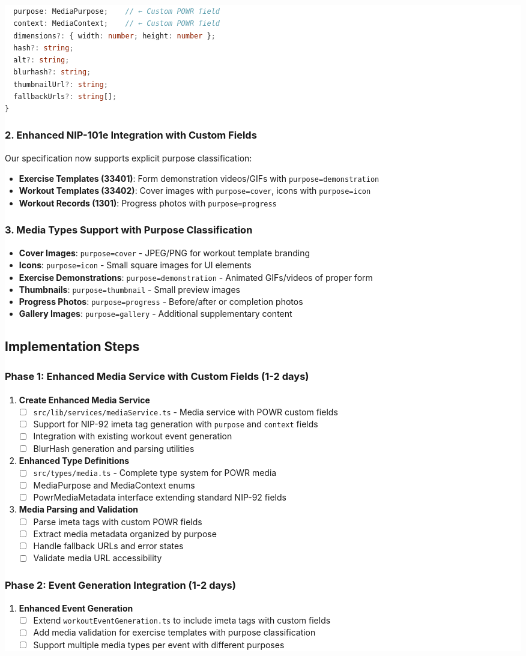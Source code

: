 ```typescript
  purpose: MediaPurpose;    // ← Custom POWR field
  context: MediaContext;    // ← Custom POWR field
  dimensions?: { width: number; height: number };
  hash?: string;
  alt?: string;
  blurhash?: string;
  thumbnailUrl?: string;
  fallbackUrls?: string[];
}
```

### 2. Enhanced NIP-101e Integration with Custom Fields
Our specification now supports explicit purpose classification:
- **Exercise Templates (33401)**: Form demonstration videos/GIFs with `purpose=demonstration`
- **Workout Templates (33402)**: Cover images with `purpose=cover`, icons with `purpose=icon`
- **Workout Records (1301)**: Progress photos with `purpose=progress`

### 3. Media Types Support with Purpose Classification
- **Cover Images**: `purpose=cover` - JPEG/PNG for workout template branding
- **Icons**: `purpose=icon` - Small square images for UI elements
- **Exercise Demonstrations**: `purpose=demonstration` - Animated GIFs/videos of proper form
- **Thumbnails**: `purpose=thumbnail` - Small preview images
- **Progress Photos**: `purpose=progress` - Before/after or completion photos
- **Gallery Images**: `purpose=gallery` - Additional supplementary content

## Implementation Steps

### Phase 1: Enhanced Media Service with Custom Fields (1-2 days)
1. **Create Enhanced Media Service**
   - [ ] `src/lib/services/mediaService.ts` - Media service with POWR custom fields
   - [ ] Support for NIP-92 imeta tag generation with `purpose` and `context` fields
   - [ ] Integration with existing workout event generation
   - [ ] BlurHash generation and parsing utilities

2. **Enhanced Type Definitions**
   - [ ] `src/types/media.ts` - Complete type system for POWR media
   - [ ] MediaPurpose and MediaContext enums
   - [ ] PowrMediaMetadata interface extending standard NIP-92 fields

3. **Media Parsing and Validation**
   - [ ] Parse imeta tags with custom POWR fields
   - [ ] Extract media metadata organized by purpose
   - [ ] Handle fallback URLs and error states
   - [ ] Validate media URL accessibility

### Phase 2: Event Generation Integration (1-2 days)
1. **Enhanced Event Generation**
   - [ ] Extend `workoutEventGeneration.ts` to include imeta tags with custom fields
   - [ ] Add media validation for exercise templates with purpose classification
   - [ ] Support multiple media types per event with different purposes
